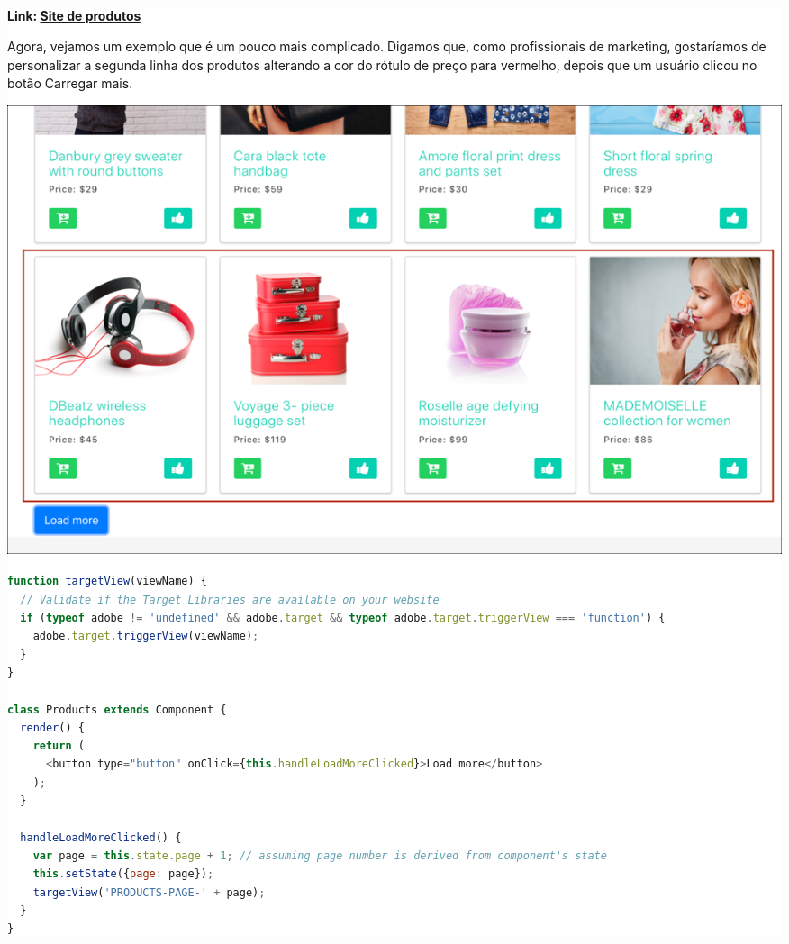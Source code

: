    **Link: [Site de produtos](https://experienceleague.adobe.com/developer/ashop-react-demo/at-js/#/products)**

   Agora, vejamos um exemplo que é um pouco mais complicado. Digamos que, como profissionais de marketing, gostaríamos de personalizar a segunda linha dos produtos alterando a cor do rótulo de preço para vermelho, depois que um usuário clicou no botão Carregar mais.

   ![produtos do react](/help/main/c-experiences/assets/react4.png)

   ```javascript
   function targetView(viewName) {
     // Validate if the Target Libraries are available on your website
     if (typeof adobe != 'undefined' && adobe.target && typeof adobe.target.triggerView === 'function') {
       adobe.target.triggerView(viewName);
     }
   }
   
   class Products extends Component {
     render() {
       return (
         <button type="button" onClick={this.handleLoadMoreClicked}>Load more</button>
       );
     }
   
     handleLoadMoreClicked() {
       var page = this.state.page + 1; // assuming page number is derived from component's state
       this.setState({page: page});
       targetView('PRODUCTS-PAGE-' + page);
     }
   }
   ```
